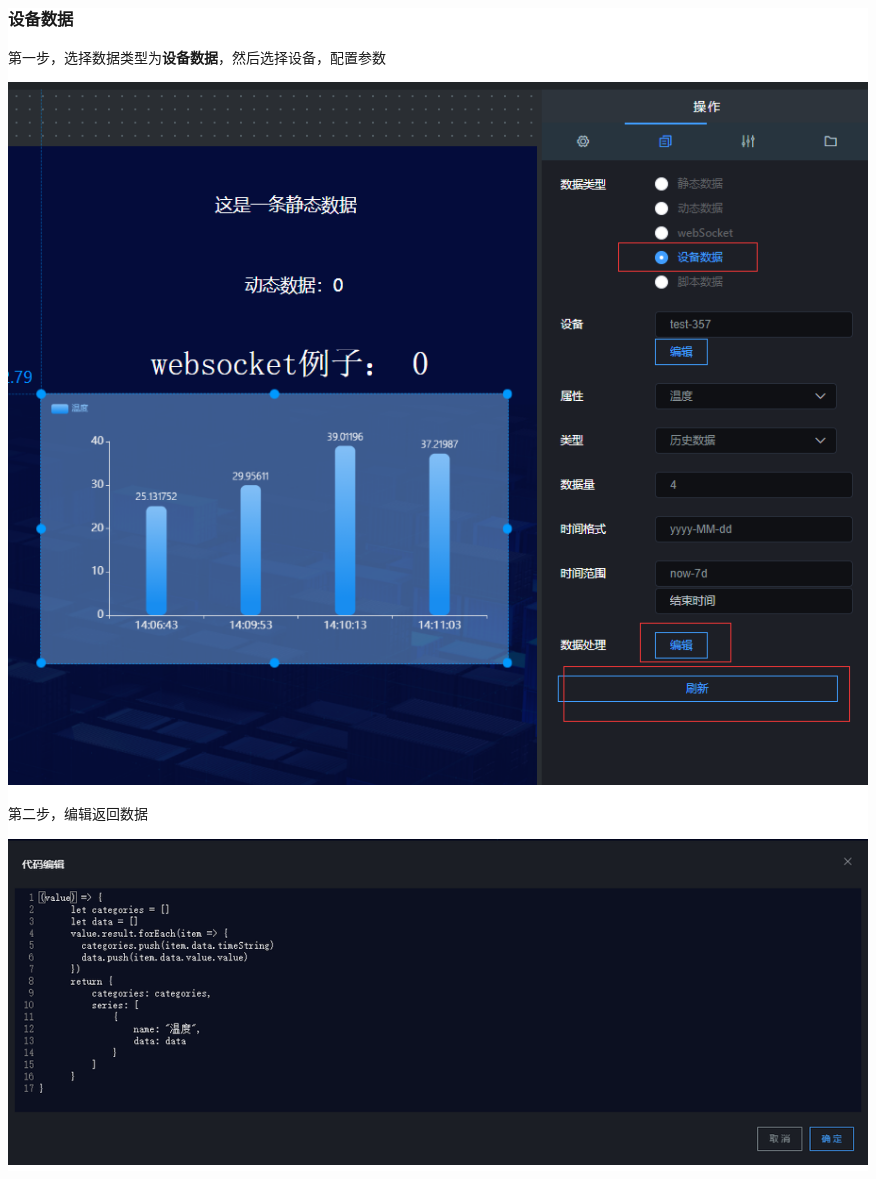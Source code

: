 ### 设备数据

第一步，选择数据类型为**设备数据**，然后选择设备，配置参数

![设备数据-1](设备数据-1.png)

第二步，编辑返回数据

![设备数据-2](设备数据-2.png)
